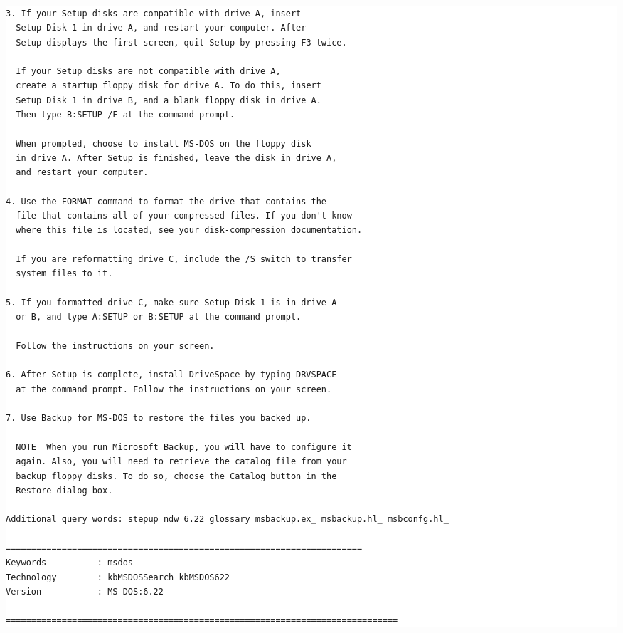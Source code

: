 	3. If your Setup disks are compatible with drive A, insert
	  Setup Disk 1 in drive A, and restart your computer. After
	  Setup displays the first screen, quit Setup by pressing F3 twice.
	
	  If your Setup disks are not compatible with drive A,
	  create a startup floppy disk for drive A. To do this, insert
	  Setup Disk 1 in drive B, and a blank floppy disk in drive A.
	  Then type B:SETUP /F at the command prompt.
	
	  When prompted, choose to install MS-DOS on the floppy disk
	  in drive A. After Setup is finished, leave the disk in drive A,
	  and restart your computer.
	
	4. Use the FORMAT command to format the drive that contains the
	  file that contains all of your compressed files. If you don't know
	  where this file is located, see your disk-compression documentation.
	
	  If you are reformatting drive C, include the /S switch to transfer
	  system files to it.
	
	5. If you formatted drive C, make sure Setup Disk 1 is in drive A
	  or B, and type A:SETUP or B:SETUP at the command prompt.
	
	  Follow the instructions on your screen.
	
	6. After Setup is complete, install DriveSpace by typing DRVSPACE
	  at the command prompt. Follow the instructions on your screen.
	
	7. Use Backup for MS-DOS to restore the files you backed up.
	
	  NOTE  When you run Microsoft Backup, you will have to configure it
	  again. Also, you will need to retrieve the catalog file from your
	  backup floppy disks. To do so, choose the Catalog button in the
	  Restore dialog box.
	
	Additional query words: stepup ndw 6.22 glossary msbackup.ex_ msbackup.hl_ msbconfg.hl_
	
	======================================================================
	Keywords          : msdos 
	Technology        : kbMSDOSSearch kbMSDOS622
	Version           : MS-DOS:6.22
	
	=============================================================================
	

